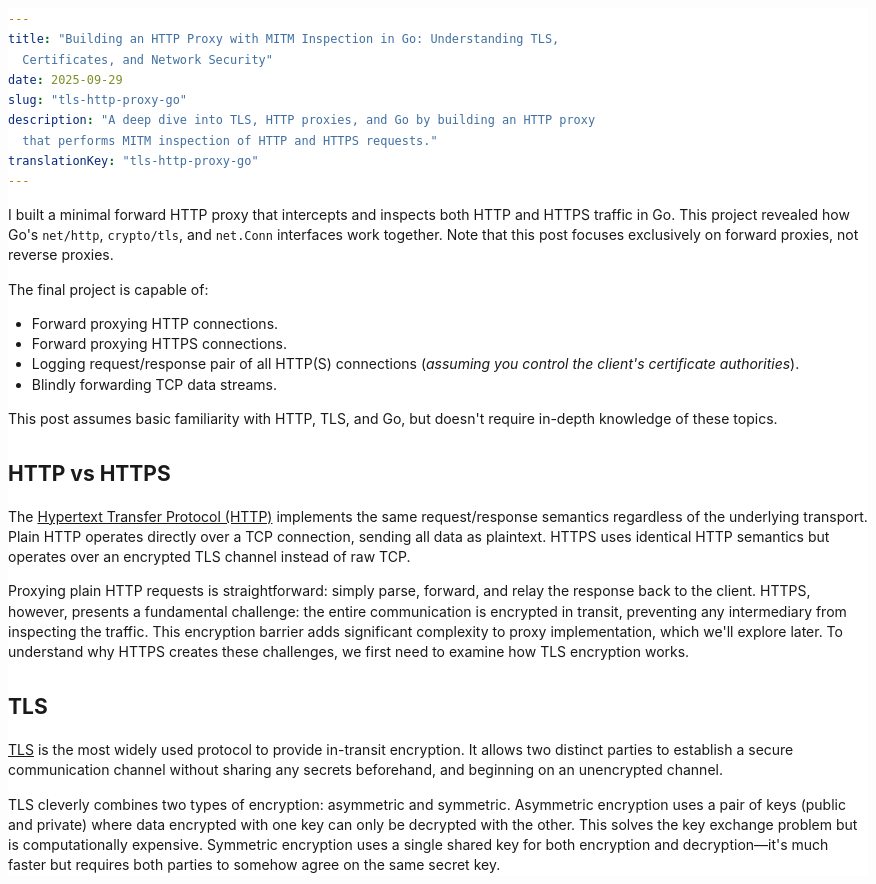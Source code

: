 ```yaml
---
title: "Building an HTTP Proxy with MITM Inspection in Go: Understanding TLS,
  Certificates, and Network Security"
date: 2025-09-29
slug: "tls-http-proxy-go"
description: "A deep dive into TLS, HTTP proxies, and Go by building an HTTP proxy
  that performs MITM inspection of HTTP and HTTPS requests."
translationKey: "tls-http-proxy-go"
---
```


I built a minimal forward HTTP proxy that intercepts and inspects both HTTP and
HTTPS traffic in Go. This project revealed how Go's `net/http`, `crypto/tls`,
and `net.Conn` interfaces work together. Note that this post focuses exclusively
on forward proxies, not reverse proxies.

The final project is capable of:

- Forward proxying HTTP connections.
- Forward proxying HTTPS connections.
- Logging request/response pair of all HTTP(S) connections (*assuming you
  control the client's certificate authorities*).
- Blindly forwarding TCP data streams.

This post assumes basic familiarity with HTTP, TLS, and Go, but doesn't
require in-depth knowledge of these topics.

## HTTP vs HTTPS

The [Hypertext Transfer Protocol (HTTP)](https://www.cloudflare.com/learning/ddos/glossary/hypertext-transfer-protocol-http/)
implements the same request/response semantics regardless of the underlying
transport. Plain HTTP operates directly over a TCP connection, sending all data
as plaintext. HTTPS uses identical HTTP semantics but operates over an encrypted
TLS channel instead of raw TCP.

Proxying plain HTTP requests is straightforward: simply parse, forward, and
relay the response back to the client. HTTPS, however, presents a fundamental
challenge: the entire communication is encrypted in transit, preventing any
intermediary from inspecting the traffic. This encryption barrier adds
significant complexity to proxy implementation, which we'll explore later. To
understand why HTTPS creates these challenges, we first need to examine how TLS
encryption works.

## TLS

[TLS](https://www.cloudflare.com/learning/ssl/transport-layer-security-tls/) is the
most widely used protocol to provide in-transit encryption. It allows two distinct
parties to establish a secure communication channel without sharing any secrets
beforehand, and beginning on an unencrypted channel.

TLS cleverly combines two types of encryption: asymmetric and symmetric.
Asymmetric encryption uses a pair of keys (public and private) where data encrypted
with one key can only be decrypted with the other. This solves the key exchange
problem but is computationally expensive. Symmetric encryption uses a single shared
key for both encryption and decryption—it's much faster but requires both parties
to somehow agree on the same secret key.
